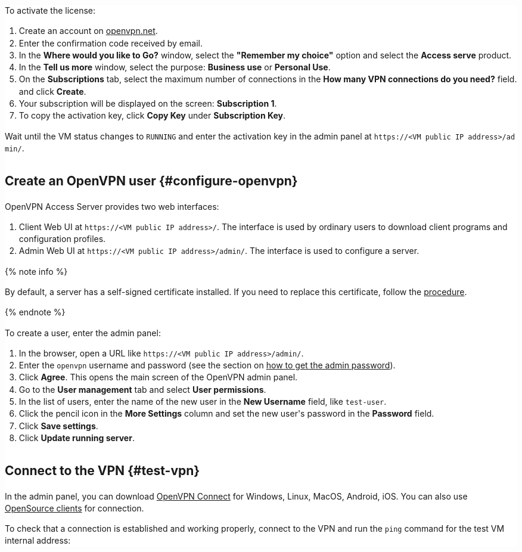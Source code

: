 To activate the license:

1. Create an account on [openvpn.net](https://myaccount.openvpn.com/signup).
1. Enter the confirmation code received by email.
1. In the **Where would you like to Go?** window, select the **"Remember my choice"** option and select the **Access serve** product.
1. In the **Tell us more** window, select the purpose: **Business use** or **Personal Use**.
1. On the **Subscriptions** tab, select the maximum number of connections in the **How many VPN connections do you need?** field. and click **Create**.
1. Your subscription will be displayed on the screen: **Subscription 1**.
1. To copy the activation key, click **Copy Key** under **Subscription Key**.

Wait until the VM status changes to `RUNNING` and enter the activation key in the admin panel at `https://<VM public IP address>/admin/`.

## Create an OpenVPN user {#configure-openvpn}

OpenVPN Access Server provides two web interfaces:

1. Client Web UI at `https://<VM public IP address>/`. The interface is used by ordinary users to download client programs and configuration profiles.
1. Admin Web UI at `https://<VM public IP address>/admin/`. The interface is used to configure a server.

{% note info %}

By default, a server has a self-signed certificate installed. If you need to replace this certificate, follow the [procedure](https://openvpn.net/vpn-server-resources/installing-a-valid-ssl-web-certificate-in-access-server/).

{% endnote %}

To create a user, enter the admin panel:

1. In the browser, open a URL like `https://<VM public IP address>/admin/`.
1. Enter the `openvpn` username and password (see the section on [how to get the admin password](#get-admin-password)).
1. Click **Agree**. This opens the main screen of the OpenVPN admin panel.
1. Go to the **User management** tab and select **User permissions**.
1. In the list of users, enter the name of the new user in the **New Username** field, like `test-user`.
1. Click the pencil icon in the **More Settings** column and set the new user's password in the **Password** field.
1. Click **Save settings**.
1. Click **Update running server**.

## Connect to the VPN {#test-vpn}

In the admin panel, you can download [OpenVPN Connect](https://openvpn.net/vpn-client/) for Windows, Linux, MacOS, Android, iOS. You can also use [OpenSource clients](https://openvpn.net/source-code/) for connection.

To check that a connection is established and working properly, connect to the VPN and run the `ping` command for the test VM internal address:
